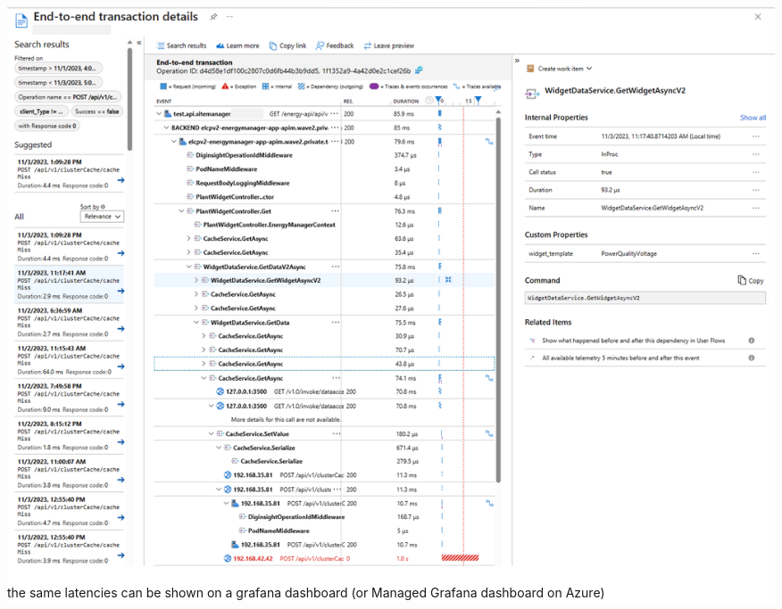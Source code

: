 ![Alt text](<06. End to end transaction detail with method names.png>)

the same latencies can be shown on a grafana dashboard (or Managed Grafana dashboard on Azure)